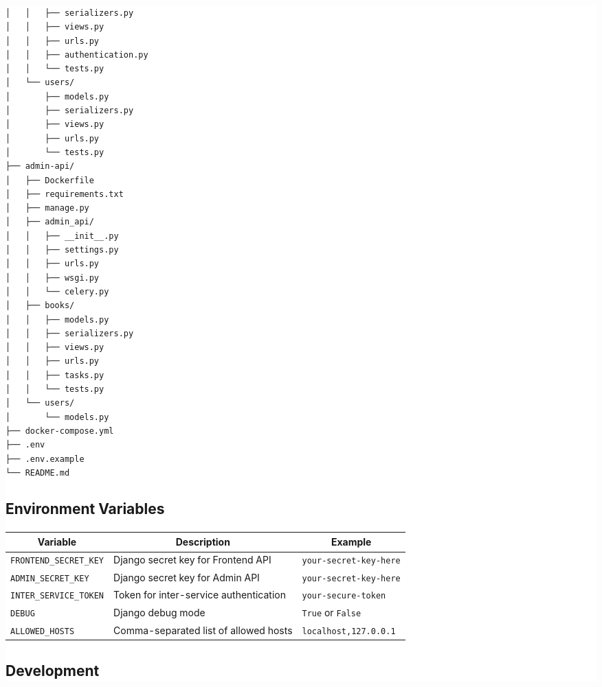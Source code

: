 ```
│   │   ├── serializers.py
│   │   ├── views.py
│   │   ├── urls.py
│   │   ├── authentication.py
│   │   └── tests.py
│   └── users/
│       ├── models.py
│       ├── serializers.py
│       ├── views.py
│       ├── urls.py
│       └── tests.py
├── admin-api/
│   ├── Dockerfile
│   ├── requirements.txt
│   ├── manage.py
│   ├── admin_api/
│   │   ├── __init__.py
│   │   ├── settings.py
│   │   ├── urls.py
│   │   ├── wsgi.py
│   │   └── celery.py
│   ├── books/
│   │   ├── models.py
│   │   ├── serializers.py
│   │   ├── views.py
│   │   ├── urls.py
│   │   ├── tasks.py
│   │   └── tests.py
│   └── users/
│       └── models.py
├── docker-compose.yml
├── .env
├── .env.example
└── README.md
```

## Environment Variables

| Variable | Description | Example |
|----------|-------------|---------|
| `FRONTEND_SECRET_KEY` | Django secret key for Frontend API | `your-secret-key-here` |
| `ADMIN_SECRET_KEY` | Django secret key for Admin API | `your-secret-key-here` |
| `INTER_SERVICE_TOKEN` | Token for inter-service authentication | `your-secure-token` |
| `DEBUG` | Django debug mode | `True` or `False` |
| `ALLOWED_HOSTS` | Comma-separated list of allowed hosts | `localhost,127.0.0.1` |

## Development
